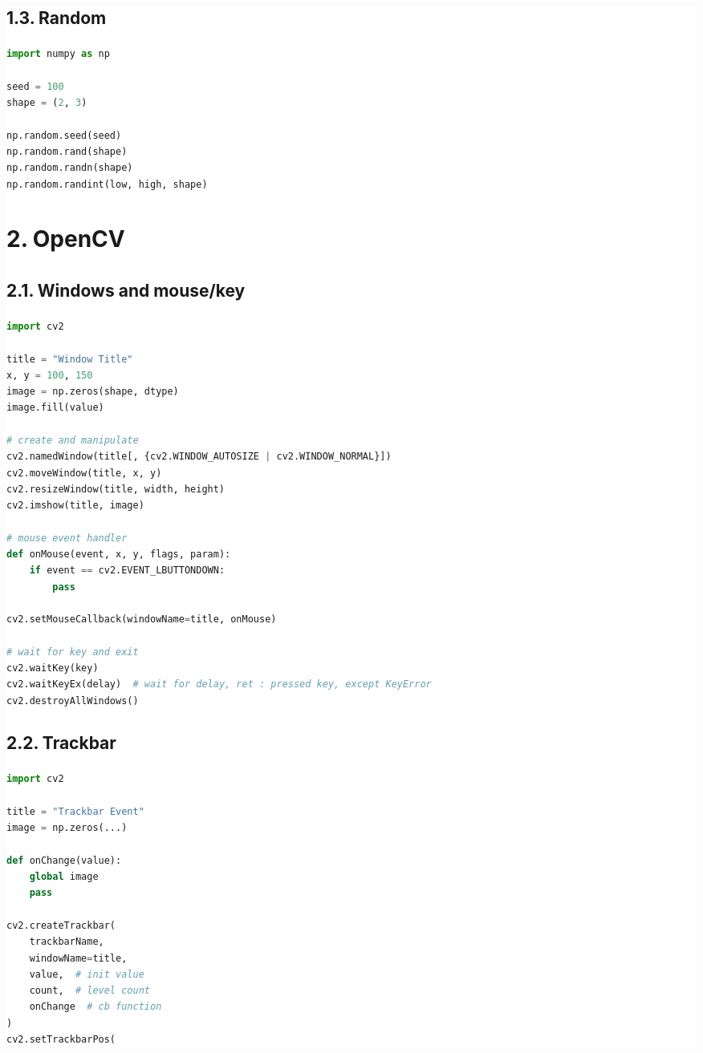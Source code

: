 ## 1.3. Random
```python
import numpy as np

seed = 100
shape = (2, 3)

np.random.seed(seed)
np.random.rand(shape)
np.random.randn(shape)
np.random.randint(low, high, shape)
```

# 2. OpenCV
## 2.1. Windows and mouse/key
```python
import cv2

title = "Window Title"
x, y = 100, 150
image = np.zeros(shape, dtype)
image.fill(value)

# create and manipulate
cv2.namedWindow(title[, {cv2.WINDOW_AUTOSIZE | cv2.WINDOW_NORMAL}])
cv2.moveWindow(title, x, y)
cv2.resizeWindow(title, width, height)
cv2.imshow(title, image)

# mouse event handler
def onMouse(event, x, y, flags, param):
    if event == cv2.EVENT_LBUTTONDOWN:
        pass

cv2.setMouseCallback(windowName=title, onMouse)

# wait for key and exit
cv2.waitKey(key)
cv2.waitKeyEx(delay)  # wait for delay, ret : pressed key, except KeyError
cv2.destroyAllWindows()
```

## 2.2. Trackbar
```python
import cv2

title = "Trackbar Event"
image = np.zeros(...)

def onChange(value):
    global image
    pass

cv2.createTrackbar(
    trackbarName,
    windowName=title,
    value,  # init value
    count,  # level count
    onChange  # cb function
)
cv2.setTrackbarPos(
```